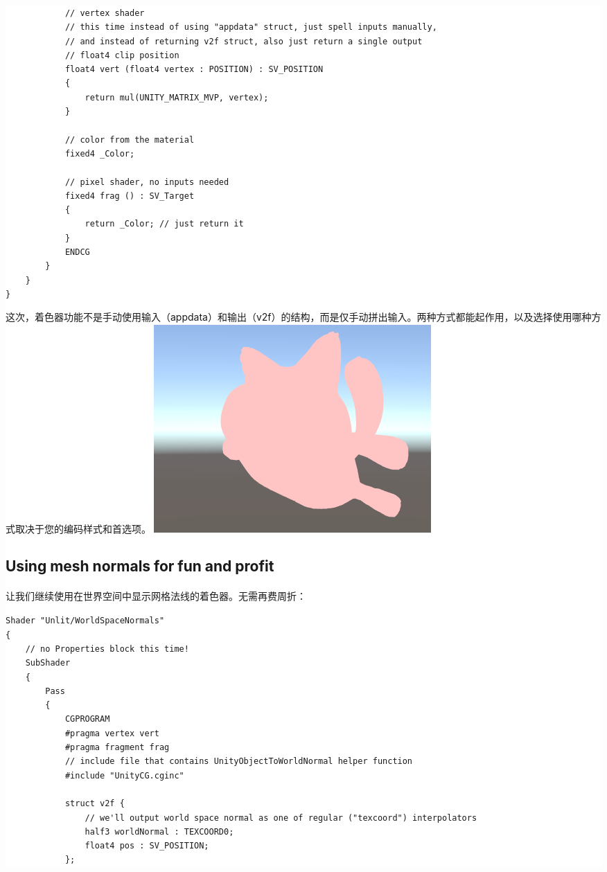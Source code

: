 ```
            // vertex shader
            // this time instead of using "appdata" struct, just spell inputs manually,
            // and instead of returning v2f struct, also just return a single output
            // float4 clip position
            float4 vert (float4 vertex : POSITION) : SV_POSITION
            {
                return mul(UNITY_MATRIX_MVP, vertex);
            }
            
            // color from the material
            fixed4 _Color;

            // pixel shader, no inputs needed
            fixed4 frag () : SV_Target
            {
                return _Color; // just return it
            }
            ENDCG
        }
    }
}
```
这次，着色器功能不是手动使用输入（appdata）和输出（v2f）的结构，而是仅手动拼出输入。两种方式都能起作用，以及选择使用哪种方式取决于您的编码样式和首选项。
![](ExampleSingleColor.png)

## Using mesh normals for fun and profit
让我们继续使用在世界空间中显示网格法线的着色器。无需再费周折：
```
Shader "Unlit/WorldSpaceNormals"
{
    // no Properties block this time!
    SubShader
    {
        Pass
        {
            CGPROGRAM
            #pragma vertex vert
            #pragma fragment frag
            // include file that contains UnityObjectToWorldNormal helper function
            #include "UnityCG.cginc"

            struct v2f {
                // we'll output world space normal as one of regular ("texcoord") interpolators
                half3 worldNormal : TEXCOORD0;
                float4 pos : SV_POSITION;
            };

```